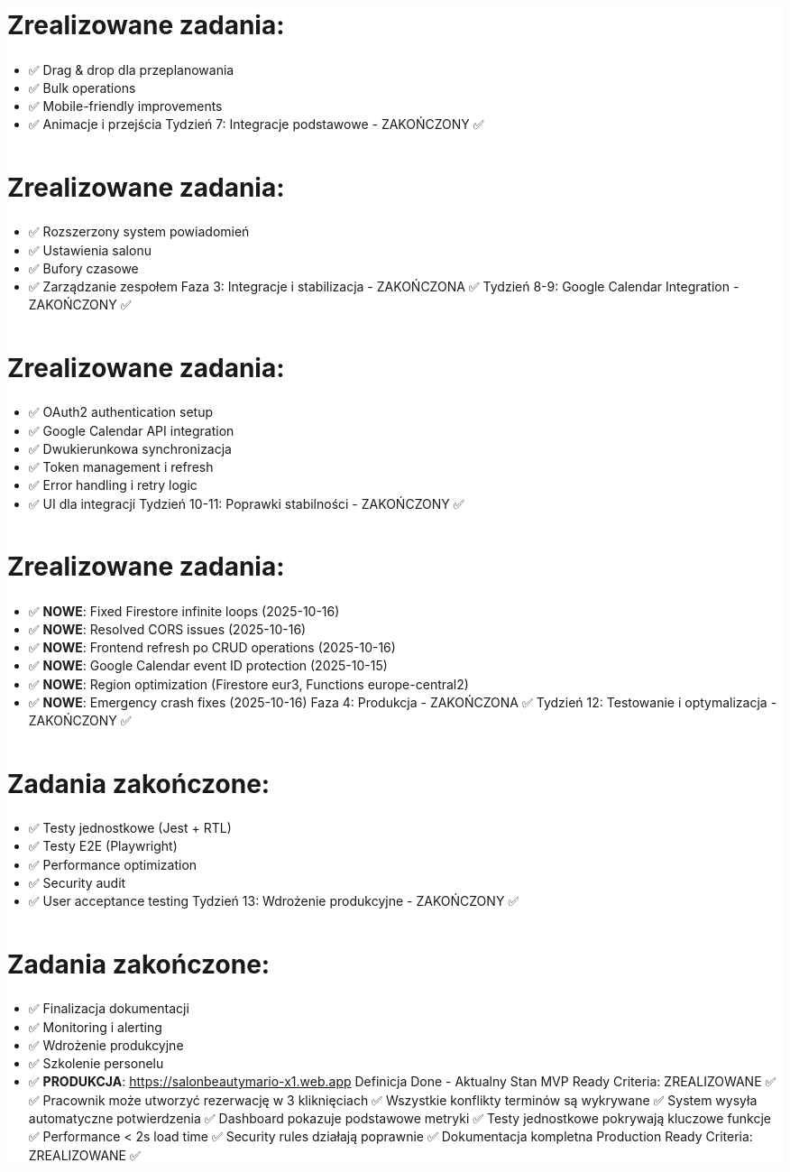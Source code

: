 # Zrealizowane zadania:
- ✅ Drag & drop dla przeplanowania
- ✅ Bulk operations
- ✅ Mobile-friendly improvements
- ✅ Animacje i przejścia
Tydzień 7: Integracje podstawowe - ZAKOŃCZONY ✅
# Zrealizowane zadania:
- ✅ Rozszerzony system powiadomień
- ✅ Ustawienia salonu
- ✅ Bufory czasowe
- ✅ Zarządzanie zespołem
Faza 3: Integracje i stabilizacja - ZAKOŃCZONA ✅
Tydzień 8-9: Google Calendar Integration - ZAKOŃCZONY ✅
# Zrealizowane zadania:
- ✅ OAuth2 authentication setup
- ✅ Google Calendar API integration
- ✅ Dwukierunkowa synchronizacja
- ✅ Token management i refresh
- ✅ Error handling i retry logic
- ✅ UI dla integracji
Tydzień 10-11: Poprawki stabilności - ZAKOŃCZONY ✅
# Zrealizowane zadania:
- ✅ **NOWE**: Fixed Firestore infinite loops (2025-10-16)
- ✅ **NOWE**: Resolved CORS issues (2025-10-16)
- ✅ **NOWE**: Frontend refresh po CRUD operations (2025-10-16)
- ✅ **NOWE**: Google Calendar event ID protection (2025-10-15)
- ✅ **NOWE**: Region optimization (Firestore eur3, Functions europe-central2)
- ✅ **NOWE**: Emergency crash fixes (2025-10-16)
Faza 4: Produkcja - ZAKOŃCZONA ✅
Tydzień 12: Testowanie i optymalizacja - ZAKOŃCZONY ✅
# Zadania zakończone:
- ✅ Testy jednostkowe (Jest + RTL)
- ✅ Testy E2E (Playwright)
- ✅ Performance optimization
- ✅ Security audit
- ✅ User acceptance testing
Tydzień 13: Wdrożenie produkcyjne - ZAKOŃCZONY ✅
# Zadania zakończone:
- ✅ Finalizacja dokumentacji
- ✅ Monitoring i alerting
- ✅ Wdrożenie produkcyjne
- ✅ Szkolenie personelu
- ✅ **PRODUKCJA**: https://salonbeautymario-x1.web.app
Definicja Done - Aktualny Stan
MVP Ready Criteria: ZREALIZOWANE ✅
✅ Pracownik może utworzyć rezerwację w 3 kliknięciach
✅ Wszystkie konflikty terminów są wykrywane
✅ System wysyła automatyczne potwierdzenia
✅ Dashboard pokazuje podstawowe metryki
✅ Testy jednostkowe pokrywają kluczowe funkcje
✅ Performance < 2s load time
✅ Security rules działają poprawnie
✅ Dokumentacja kompletna
Production Ready Criteria: ZREALIZOWANE ✅